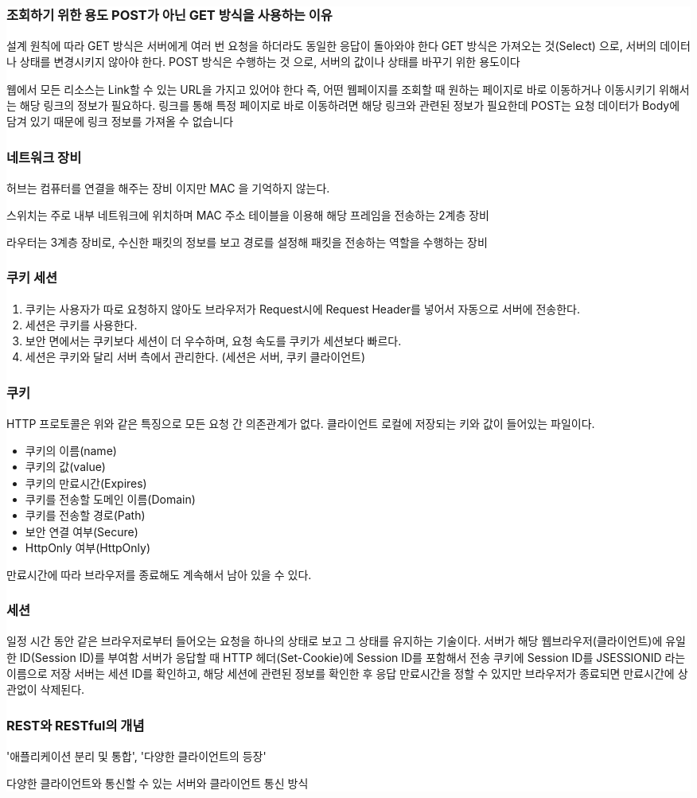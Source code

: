 ### 조회하기 위한 용도 POST가 아닌 GET 방식을 사용하는 이유

설계 원칙에 따라 GET 방식은 서버에게 여러 번 요청을 하더라도 동일한 응답이 돌아와야 한다
GET 방식은 가져오는 것(Select) 으로, 서버의 데이터나 상태를 변경시키지 않아야 한다.
POST 방식은 수행하는 것 으로, 서버의 값이나 상태를 바꾸기 위한 용도이다

웹에서 모든 리소스는 Link할 수 있는 URL을 가지고 있어야 한다
즉, 어떤 웹페이지를 조회할 때 원하는 페이지로 바로 이동하거나 이동시키기 위해서는 해당 링크의 정보가 필요하다.
링크를 통해 특정 페이지로 바로 이동하려면 해당 링크와 관련된 정보가 필요한데 POST는 요청 데이터가 Body에 담겨 있기 때문에 링크 정보를 가져올 수 없습니다

### 네트워크 장비

허브는 컴퓨터를 연결을 해주는 장비 이지만 MAC 을 기억하지 않는다.

스위치는 주로 내부 네트워크에 위치하며 MAC 주소 테이블을 이용해 해당 프레임을 전송하는 2계층 장비

라우터는 3계층 장비로, 수신한 패킷의 정보를 보고 경로를 설정해 패킷을 전송하는 역할을 수행하는 장비

### 쿠키 세션

1. 쿠키는 사용자가 따로 요청하지 않아도 브라우저가 Request시에 Request Header를 넣어서 자동으로 서버에 전송한다.
2. 세션은 쿠키를 사용한다.
3. 보안 면에서는 쿠키보다 세션이 더 우수하며, 요청 속도를 쿠키가 세션보다 빠르다.
4. 세션은 쿠키와 달리 서버 측에서 관리한다. (세션은 서버, 쿠키 클라이언트)

### 쿠키

HTTP 프로토콜은 위와 같은 특징으로 모든 요청 간 의존관계가 없다.
클라이언트 로컬에 저장되는 키와 값이 들어있는 파일이다.

- 쿠키의 이름(name)
- 쿠키의 값(value)
- 쿠키의 만료시간(Expires)
- 쿠키를 전송할 도메인 이름(Domain)
- 쿠키를 전송할 경로(Path)
- 보안 연결 여부(Secure)
- HttpOnly 여부(HttpOnly)

만료시간에 따라 브라우저를 종료해도 계속해서 남아 있을 수 있다.

### 세션

일정 시간 동안 같은 브라우저로부터 들어오는 요청을 하나의 상태로 보고 그 상태를 유지하는 기술이다.
서버가 해당 웹브라우저(클라이언트)에 유일한 ID(Session ID)를 부여함
서버가 응답할 때 HTTP 헤더(Set-Cookie)에 Session ID를 포함해서 전송
쿠키에 Session ID를 JSESSIONID 라는 이름으로 저장
서버는 세션 ID를 확인하고, 해당 세션에 관련된 정보를 확인한 후 응답
만료시간을 정할 수 있지만 브라우저가 종료되면 만료시간에 상관없이 삭제된다.

### REST와 RESTful의 개념

'애플리케이션 분리 및 통합', '다양한 클라이언트의 등장'

다양한 클라이언트와 통신할 수 있는 서버와 클라이언트 통신 방식
